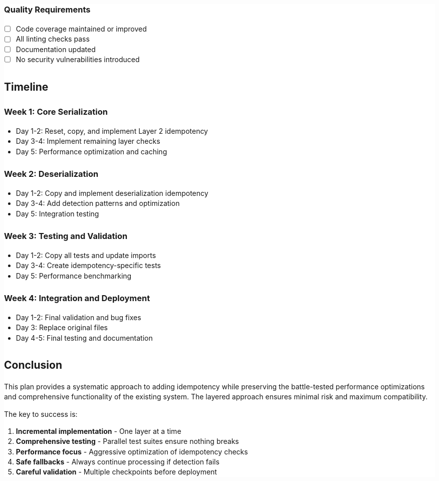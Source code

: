 ### Quality Requirements
- [ ] Code coverage maintained or improved
- [ ] All linting checks pass
- [ ] Documentation updated
- [ ] No security vulnerabilities introduced

## Timeline

### Week 1: Core Serialization
- Day 1-2: Reset, copy, and implement Layer 2 idempotency
- Day 3-4: Implement remaining layer checks
- Day 5: Performance optimization and caching

### Week 2: Deserialization  
- Day 1-2: Copy and implement deserialization idempotency
- Day 3-4: Add detection patterns and optimization
- Day 5: Integration testing

### Week 3: Testing and Validation
- Day 1-2: Copy all tests and update imports
- Day 3-4: Create idempotency-specific tests
- Day 5: Performance benchmarking

### Week 4: Integration and Deployment
- Day 1-2: Final validation and bug fixes
- Day 3: Replace original files
- Day 4-5: Final testing and documentation

## Conclusion

This plan provides a systematic approach to adding idempotency while preserving the battle-tested performance optimizations and comprehensive functionality of the existing system. The layered approach ensures minimal risk and maximum compatibility.

The key to success is:
1. **Incremental implementation** - One layer at a time
2. **Comprehensive testing** - Parallel test suites ensure nothing breaks
3. **Performance focus** - Aggressive optimization of idempotency checks
4. **Safe fallbacks** - Always continue processing if detection fails
5. **Careful validation** - Multiple checkpoints before deployment
